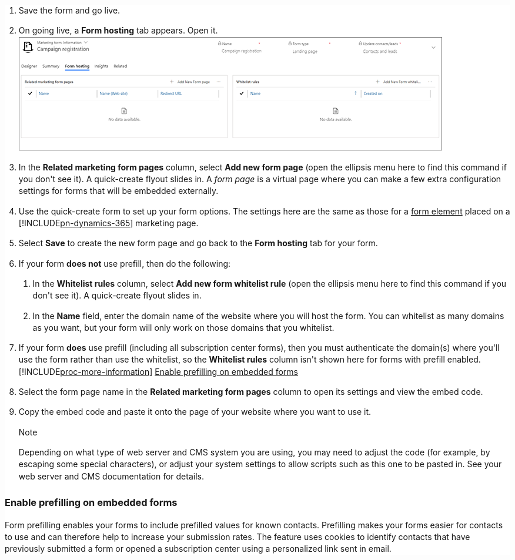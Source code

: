 1. Save the form and go live.

1. On going live, a **Form hosting** tab appears. Open it.    
  ![The form hosting tab](media/marketing-form-hosting.png "The form hosting tab")

1. In the **Related marketing form pages** column, select **Add new form page** (open the ellipsis menu here to find this command if you don't see it). A quick-create flyout slides in. A _form page_ is a virtual page where you can make a few extra configuration settings for forms that will be embedded externally.

1. Use the quick-create form to set up your form options. The settings here are the same as those for a [form element](content-blocks-reference.md#the-form-element-for-marketing-pages) placed on a [!INCLUDE[pn-dynamics-365](../includes/pn-dynamics-365.md)] marketing page.

1. Select **Save** to create the new form page and go back to the **Form hosting** tab for your form.

1. If your form **does not** use prefill, then do the following:

    1. In the **Whitelist rules** column, select **Add new form whitelist rule** (open the ellipsis menu here to find this command if you don't see it). A quick-create flyout slides in. 

    1. In the **Name** field, enter the domain name of the website where you will host the form. You can whitelist as many domains as you want, but your form will only work on those domains that you whitelist.

1. If your form **does** use prefill (including all subscription center forms), then you must authenticate the domain(s) where you'll use the form rather than use the whitelist, so the **Whitelist rules** column isn't shown here for forms with prefill enabled. [!INCLUDE[proc-more-information](../includes/proc-more-information.md)] [Enable prefilling on embedded forms](#form-prefil)

1. Select the form page name in the **Related marketing form pages** column to open its settings and view the embed code.

1. Copy the embed code and paste it onto the page of your website where you want to use it.
     > [!NOTE]
     > Depending on what type of web server and CMS system you are using, you may need to adjust the code (for example, by escaping some special characters), or adjust your system settings to allow scripts such as this one to be pasted in. See your web server and CMS documentation for details.

<a name="form-prefil"></a>

### Enable prefilling on embedded forms

Form prefilling enables your forms to include prefilled values for known contacts. Prefilling makes your forms easier for contacts to use and can therefore help to increase your submission rates. The feature uses cookies to identify contacts that have previously submitted a form or opened a subscription center using a personalized link sent in email.
